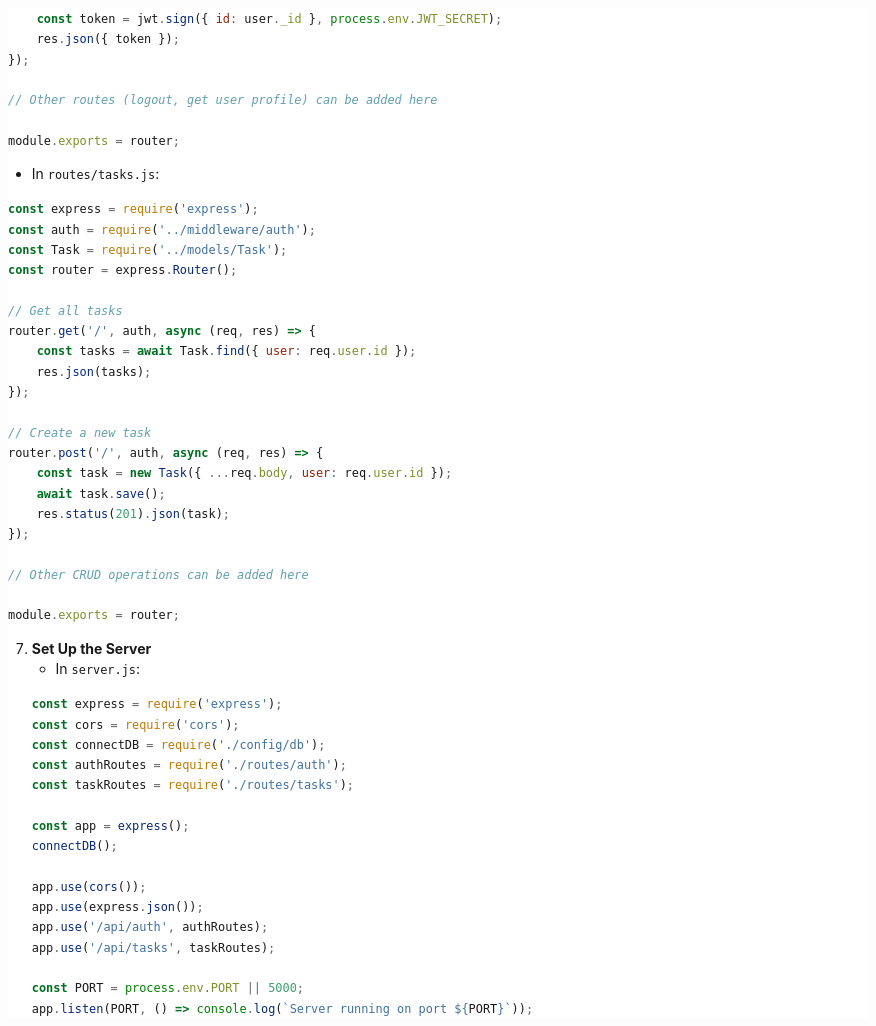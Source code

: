    ```javascript
       const token = jwt.sign({ id: user._id }, process.env.JWT_SECRET);
       res.json({ token });
   });

   // Other routes (logout, get user profile) can be added here

   module.exports = router;
   ```

   - In `routes/tasks.js`:
   ```javascript
   const express = require('express');
   const auth = require('../middleware/auth');
   const Task = require('../models/Task');
   const router = express.Router();

   // Get all tasks
   router.get('/', auth, async (req, res) => {
       const tasks = await Task.find({ user: req.user.id });
       res.json(tasks);
   });

   // Create a new task
   router.post('/', auth, async (req, res) => {
       const task = new Task({ ...req.body, user: req.user.id });
       await task.save();
       res.status(201).json(task);
   });

   // Other CRUD operations can be added here

   module.exports = router;
   ```

7. **Set Up the Server**
   - In `server.js`:
   ```javascript
   const express = require('express');
   const cors = require('cors');
   const connectDB = require('./config/db');
   const authRoutes = require('./routes/auth');
   const taskRoutes = require('./routes/tasks');

   const app = express();
   connectDB();

   app.use(cors());
   app.use(express.json());
   app.use('/api/auth', authRoutes);
   app.use('/api/tasks', taskRoutes);

   const PORT = process.env.PORT || 5000;
   app.listen(PORT, () => console.log(`Server running on port ${PORT}`));
   ```
